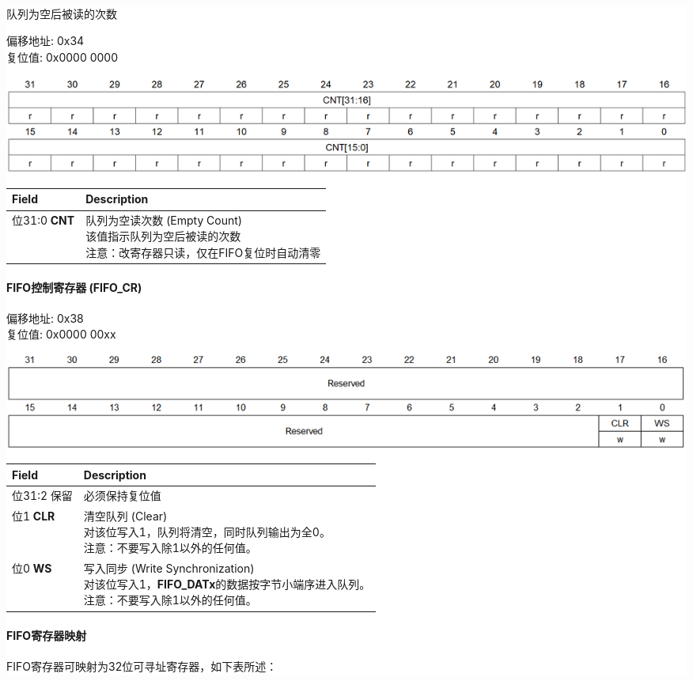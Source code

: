 队列为空后被读的次数

偏移地址: 0x34<br/>复位值: 0x0000 0000

![image-20220613212701816](pl_reference_mannual.assets/fifo_ecr.png)

| **Field**      | **Description**                                              |
| :------------- | :----------------------------------------------------------- |
| 位31:0 **CNT** | 队列为空读次数 (Empty Count)<br />该值指示队列为空后被读的次数<br />注意：改寄存器只读，仅在FIFO复位时自动清零 |

#### FIFO控制寄存器 (FIFO_CR) 

偏移地址: 0x38<br/>复位值: 0x0000 00xx

![image-20220613212701816](pl_reference_mannual.assets/fifo_cr.png)

| **Field**   | **Description**                                              |
| :---------- | :----------------------------------------------------------- |
| 位31:2 保留 | 必须保持复位值                                               |
| 位1 **CLR** | 清空队列 (Clear)<br />对该位写入1，队列将清空，同时队列输出为全0。<br />注意：不要写入除1以外的任何值。 |
| 位0 **WS**  | 写入同步 (Write Synchronization)<br />对该位写入1，**FIFO_DATx**的数据按字节小端序进入队列。<br />注意：不要写入除1以外的任何值。 |

#### FIFO寄存器映射

FIFO寄存器可映射为32位可寻址寄存器，如下表所述：

